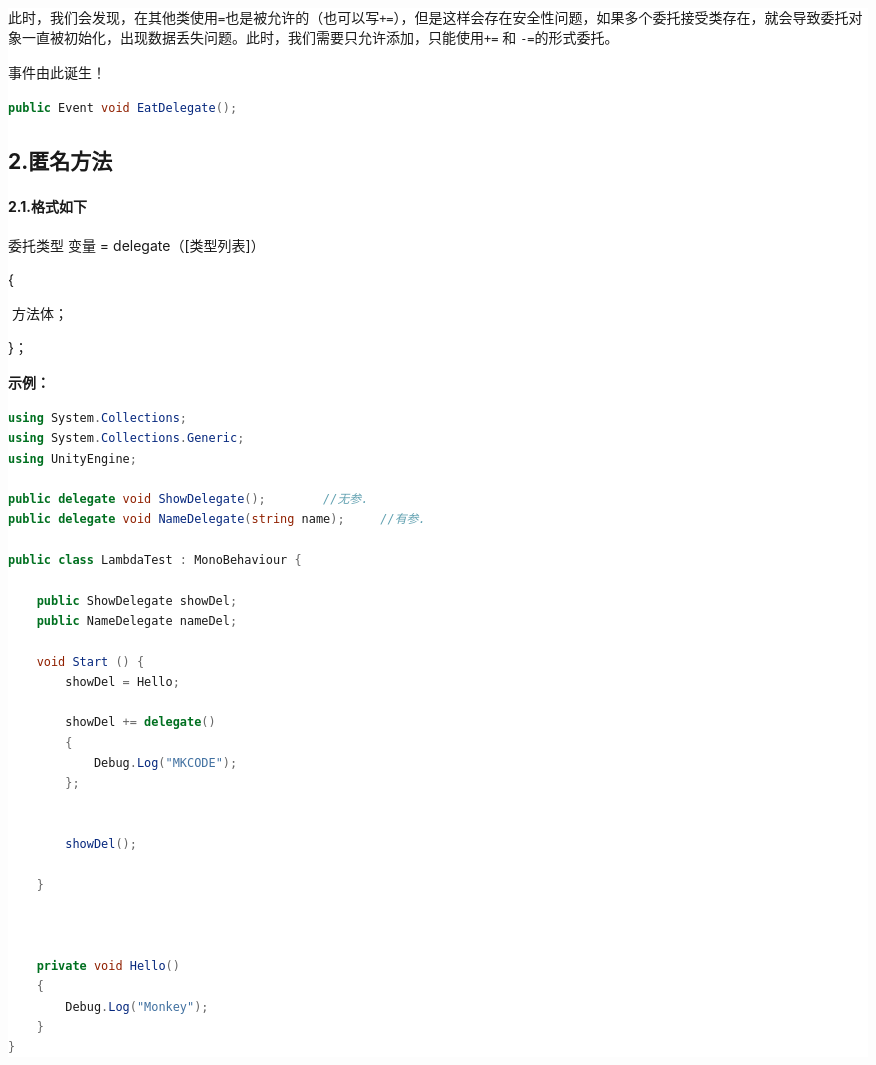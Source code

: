   

此时，我们会发现，在其他类使用`=`也是被允许的（也可以写`+=`），但是这样会存在安全性问题，如果多个委托接受类存在，就会导致委托对象一直被初始化，出现数据丢失问题。此时，我们需要只允许添加，只能使用`+=` 和 `-=`的形式委托。

事件由此诞生！

```csharp
public Event void EatDelegate();
```

## 2.匿名方法

#### 2.1.格式如下

委托类型 变量 = delegate（[类型列表]）

{

​     方法体；

}；



**示例：**

``` csharp
using System.Collections;
using System.Collections.Generic;
using UnityEngine;

public delegate void ShowDelegate();        //无参.
public delegate void NameDelegate(string name);     //有参.

public class LambdaTest : MonoBehaviour {

    public ShowDelegate showDel;
    public NameDelegate nameDel;

	void Start () {
        showDel = Hello;

        showDel += delegate()
        {
            Debug.Log("MKCODE");
        };


        showDel();

	}



    private void Hello()
    {
        Debug.Log("Monkey");
    }
}

```
